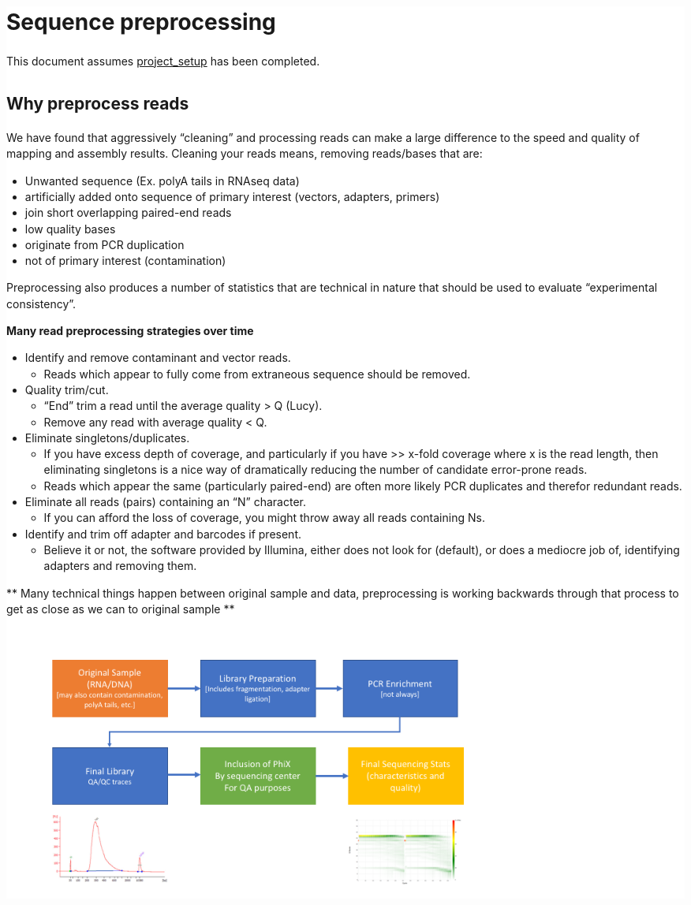 # Sequence preprocessing

This document assumes [project_setup](./project_setup.md) has been completed.

## Why preprocess reads

We have found that aggressively “cleaning” and processing reads can make a large difference to the speed and quality of mapping and assembly results. Cleaning your reads means, removing reads/bases that are:
  * Unwanted sequence (Ex. polyA tails in RNAseq data)
  * artificially added onto sequence of primary interest (vectors, adapters, primers)
  * join short overlapping paired-end reads
  * low quality bases
  * originate from PCR duplication
  * not of primary interest (contamination)

Preprocessing also produces a number of statistics that are technical in nature that should be used to evaluate “experimental consistency”.

**Many read preprocessing strategies over time**

* Identify and remove contaminant and vector reads.
  * Reads which appear to fully come from extraneous sequence should be removed.
* Quality trim/cut.
  * “End” trim a read until the average quality > Q (Lucy).
  * Remove any read with average quality < Q.
* Eliminate singletons/duplicates.
  * If you have excess depth of coverage, and particularly if you have >> x-fold coverage where x is the read length, then eliminating singletons is a nice way of dramatically reducing the number of candidate error-prone reads.
  * Reads which appear the same (particularly paired-end) are often more likely PCR duplicates and therefor redundant reads.
* Eliminate all reads (pairs) containing an “N” character.
  * If you can afford the loss of coverage, you might throw away all reads containing Ns.
* Identify and trim off adapter and barcodes if present.
  * Believe it or not, the software provided by Illumina, either does not look for (default), or does a mediocre job of, identifying adapters and removing them.

** Many technical things happen between original sample and data, preprocessing is working backwards through that process to get as close as we can to original sample **

<img src="preproc_figures/preproc_flowchart.png" alt="preproc_flowchart" width="600px"/>

